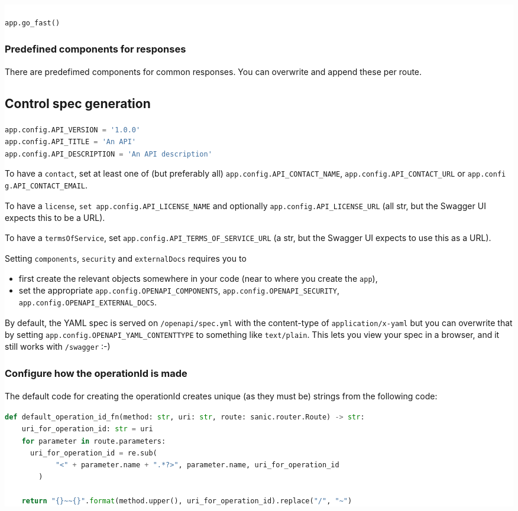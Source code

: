 ```python
    
app.go_fast()
```

### Predefined components for responses
There are predefimed components for common responses. You can overwrite and append these per route.


## Control spec generation


```python
app.config.API_VERSION = '1.0.0'
app.config.API_TITLE = 'An API'
app.config.API_DESCRIPTION = 'An API description'
```

To have a `contact`, set at least one of (but preferably all)
`app.config.API_CONTACT_NAME`,
`app.config.API_CONTACT_URL` or
`app.config.API_CONTACT_EMAIL`.

To have a `license`, `set app.config.API_LICENSE_NAME` and
optionally `app.config.API_LICENSE_URL` (all str, but the Swagger UI expects this to be a URL).

To have a `termsOfService`, set
`app.config.API_TERMS_OF_SERVICE_URL` (a str, but the Swagger UI
expects to use this as a URL).

Setting `components`, `security` and `externalDocs` requires you to

* first create the relevant objects somewhere in your code (near to
  where you create the `app`),
* set the appropriate `app.config.OPENAPI_COMPONENTS`,
  `app.config.OPENAPI_SECURITY`,  
  `app.config.OPENAPI_EXTERNAL_DOCS`.

By default, the YAML spec is served on `/openapi/spec.yml` with the content-type of `application/x-yaml` but you can
overwrite that by setting `app.config.OPENAPI_YAML_CONTENTTYPE` to something like `text/plain`. This lets you view
your spec in a browser, and it still works with `/swagger` :-)

### Configure how the operationId is made

The default code for creating the operationId creates unique (as they must be) strings from
the following code:

```python
def default_operation_id_fn(method: str, uri: str, route: sanic.router.Route) -> str:
    uri_for_operation_id: str = uri
    for parameter in route.parameters:
      uri_for_operation_id = re.sub(
            "<" + parameter.name + ".*?>", parameter.name, uri_for_operation_id
        )

    return "{}~~{}".format(method.upper(), uri_for_operation_id).replace("/", "~")
```
